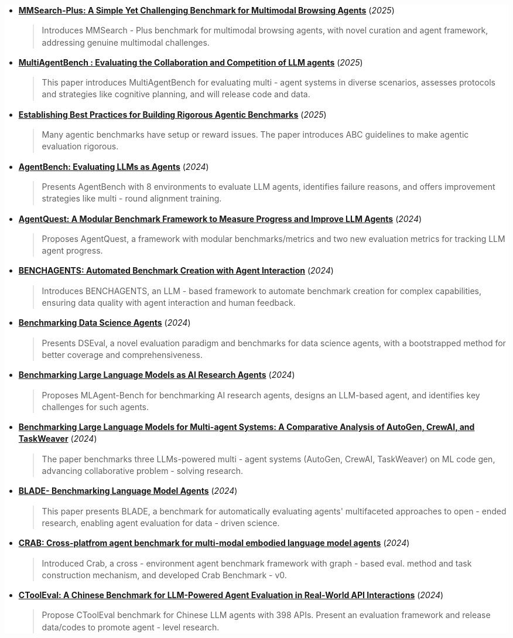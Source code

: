 - **[MMSearch-Plus: A Simple Yet Challenging Benchmark for Multimodal Browsing Agents](https://arxiv.org/abs/2508.21475)** (*2025*)
  > Introduces MMSearch - Plus benchmark for multimodal browsing agents, with novel curation and agent framework, addressing genuine multimodal challenges.

- **[MultiAgentBench : Evaluating the Collaboration and Competition of LLM agents](https://aclanthology.org/2025.acl-long.421/)** (*2025*)
  > This paper introduces MultiAgentBench for evaluating multi - agent systems in diverse scenarios, assesses protocols and strategies like cognitive planning, and will release code and data.

- **[Establishing Best Practices for Building Rigorous Agentic Benchmarks](https://arxiv.org/abs/2507.02825)** (*2025*)
  > Many agentic benchmarks have setup or reward issues. The paper introduces ABC guidelines to make agentic evaluation rigorous.

- **[AgentBench: Evaluating LLMs as Agents](https://openreview.net/pdf?id=zAdUB0aCTQ)** (*2024*)
  > Presents AgentBench with 8 environments to evaluate LLM agents, identifies failure reasons, and offers improvement strategies like multi - round alignment training.

- **[AgentQuest: A Modular Benchmark Framework to Measure Progress and Improve LLM Agents](https://aclanthology.org/2024.naacl-demo.19.pdf)** (*2024*)
  > Proposes AgentQuest, a framework with modular benchmarks/metrics and two new evaluation metrics for tracking LLM agent progress.

- **[BENCHAGENTS: Automated Benchmark Creation with Agent Interaction](https://arxiv.org/pdf/2410.22584)** (*2024*)
  > Introduces BENCHAGENTS, an LLM - based framework to automate benchmark creation for complex capabilities, ensuring data quality with agent interaction and human feedback.

- **[Benchmarking Data Science Agents](https://aclanthology.org/2024.acl-long.308.pdf)** (*2024*)
  > Presents DSEval, a novel evaluation paradigm and benchmarks for data science agents, with a bootstrapped method for better coverage and comprehensiveness.

- **[Benchmarking Large Language Models as AI Research Agents](https://openreview.net/pdf?id=N9wD4RFWY0)** (*2024*)
  > Proposes MLAgent-Bench for benchmarking AI research agents, designs an LLM-based agent, and identifies key challenges for such agents.

- **[Benchmarking Large Language Models for Multi-agent Systems: A Comparative Analysis of AutoGen, CrewAI, and TaskWeaver](https://link.springer.com/chapter/10.1007/978-3-031-70415-4_4)** (*2024*)
  > The paper benchmarks three LLMs-powered multi - agent systems (AutoGen, CrewAI, TaskWeaver) on ML code gen, advancing collaborative problem - solving research.

- **[BLADE- Benchmarking Language Model Agents](https://aclanthology.org/2024.findings-emnlp.815.pdf)** (*2024*)
  > This paper presents BLADE, a benchmark for automatically evaluating agents' multifaceted approaches to open - ended research, enabling agent evaluation for data - driven science.

- **[CRAB: Cross-platfrom agent benchmark for multi-modal embodied language model agents](https://openreview.net/pdf?id=kyExS4V0H7)** (*2024*)
  > Introduced Crab, a cross - environment agent benchmark framework with graph - based eval. method and task construction mechanism, and developed Crab Benchmark - v0.

- **[CToolEval: A Chinese Benchmark for LLM-Powered Agent Evaluation in Real-World API Interactions](https://aclanthology.org/2024.findings-acl.928.pdf)** (*2024*)
  > Propose CToolEval benchmark for Chinese LLM agents with 398 APIs. Present an evaluation framework and release data/codes to promote agent - level research.

